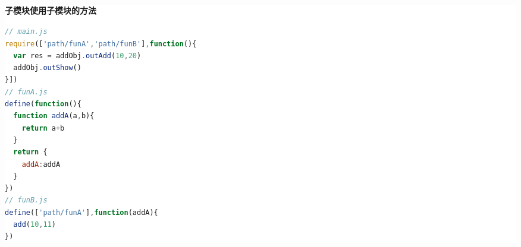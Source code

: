 **子模块使用子模块的方法**

```js
// main.js
require(['path/funA','path/funB'],function(){
  var res = addObj.outAdd(10,20)
  addObj.outShow()
}])
// funA.js
define(function(){
  function addA(a,b){
    return a+b
  }
  return {
    addA:addA
  }
})
// funB.js
define(['path/funA'],function(addA){
  add(10,11)
})
```

